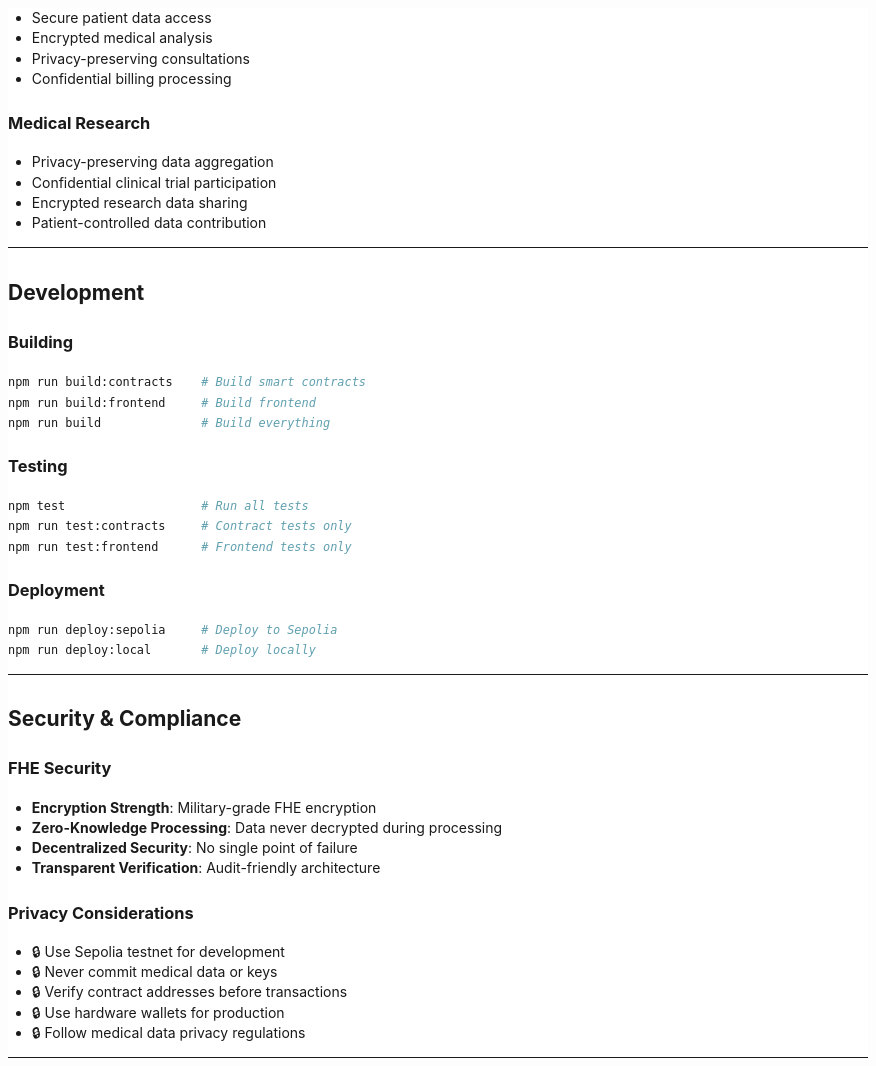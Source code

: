 - Secure patient data access
- Encrypted medical analysis
- Privacy-preserving consultations
- Confidential billing processing

### Medical Research

- Privacy-preserving data aggregation
- Confidential clinical trial participation
- Encrypted research data sharing
- Patient-controlled data contribution

---

## Development

### Building

```bash
npm run build:contracts    # Build smart contracts
npm run build:frontend     # Build frontend
npm run build              # Build everything
```

### Testing

```bash
npm test                   # Run all tests
npm run test:contracts     # Contract tests only
npm run test:frontend      # Frontend tests only
```

### Deployment

```bash
npm run deploy:sepolia     # Deploy to Sepolia
npm run deploy:local       # Deploy locally
```

---

## Security & Compliance

### FHE Security

- **Encryption Strength**: Military-grade FHE encryption
- **Zero-Knowledge Processing**: Data never decrypted during processing
- **Decentralized Security**: No single point of failure
- **Transparent Verification**: Audit-friendly architecture

### Privacy Considerations

- 🔒 Use Sepolia testnet for development
- 🔒 Never commit medical data or keys
- 🔒 Verify contract addresses before transactions
- 🔒 Use hardware wallets for production
- 🔒 Follow medical data privacy regulations

---